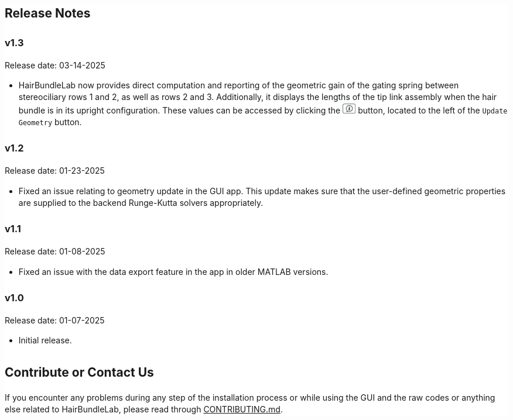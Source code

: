 ## Release Notes
### v1.3
Release date: 03-14-2025

* HairBundleLab now provides direct computation and reporting of the geometric gain of the gating spring between stereociliary rows 1 and 2, as well as rows 2 and 3. Additionally, it displays the lengths of the tip link assembly when the hair bundle is in its upright configuration. These values can be accessed by clicking the <img src="resources/images/moreInfo2.png" alt="DownloadZIP" width="22" title=""> button, located to the left of the <code>Update Geometry</code> button.

### v1.2
Release date: 01-23-2025

* Fixed an issue relating to geometry update in the GUI app. This update makes sure that the user-defined geometric properties are supplied to the backend Runge-Kutta solvers appropriately.

### v1.1
Release date: 01-08-2025

* Fixed an issue with the data export feature in the app in older MATLAB versions.

### v1.0
Release date: 01-07-2025

* Initial release.

## Contribute or Contact Us
If you encounter any problems during any step of the installation process or while using the GUI and the raw codes or anything else related to HairBundleLab, please read through [CONTRIBUTING.md](CONTRIBUTING.md).
